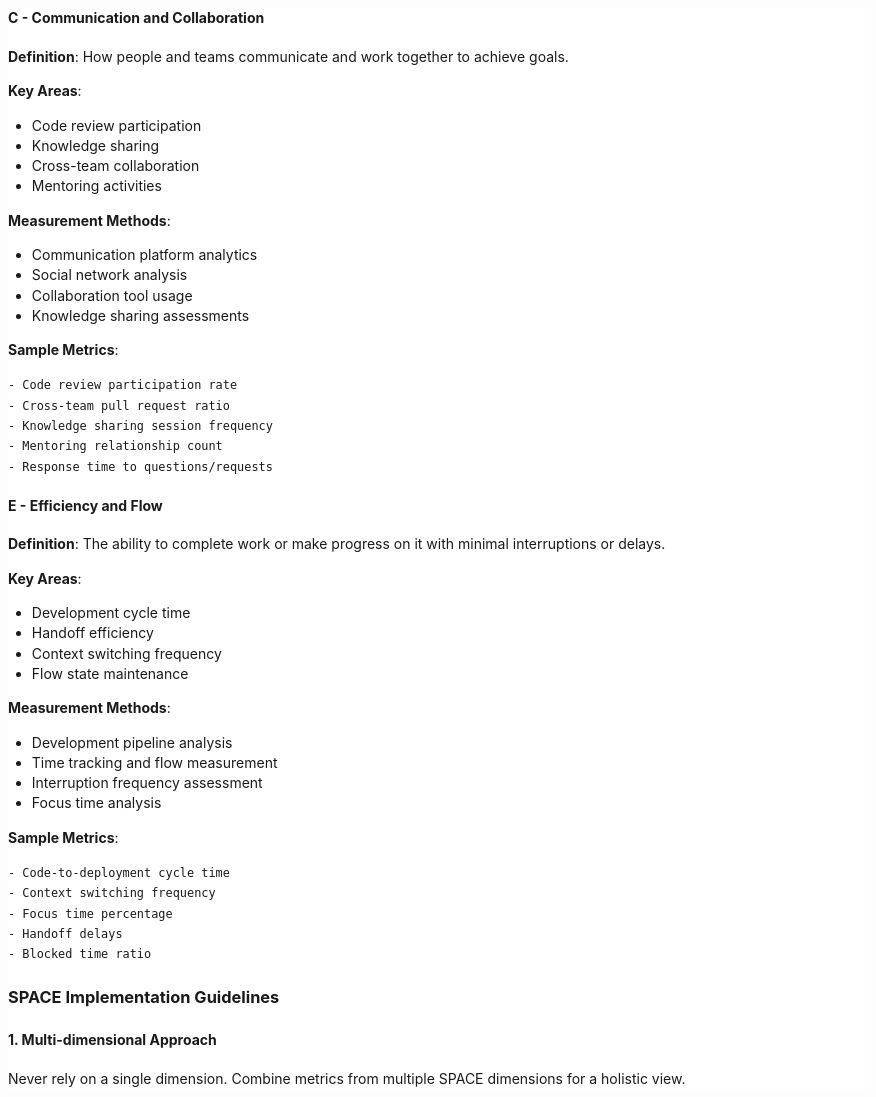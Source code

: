 #### C - Communication and Collaboration
**Definition**: How people and teams communicate and work together to achieve goals.

**Key Areas**:
- Code review participation
- Knowledge sharing
- Cross-team collaboration
- Mentoring activities

**Measurement Methods**:
- Communication platform analytics
- Social network analysis
- Collaboration tool usage
- Knowledge sharing assessments

**Sample Metrics**:
```
- Code review participation rate
- Cross-team pull request ratio
- Knowledge sharing session frequency
- Mentoring relationship count
- Response time to questions/requests
```

#### E - Efficiency and Flow
**Definition**: The ability to complete work or make progress on it with minimal interruptions or delays.

**Key Areas**:
- Development cycle time
- Handoff efficiency
- Context switching frequency
- Flow state maintenance

**Measurement Methods**:
- Development pipeline analysis
- Time tracking and flow measurement
- Interruption frequency assessment
- Focus time analysis

**Sample Metrics**:
```
- Code-to-deployment cycle time
- Context switching frequency
- Focus time percentage
- Handoff delays
- Blocked time ratio
```

### SPACE Implementation Guidelines

#### 1. Multi-dimensional Approach
Never rely on a single dimension. Combine metrics from multiple SPACE dimensions for a holistic view.

